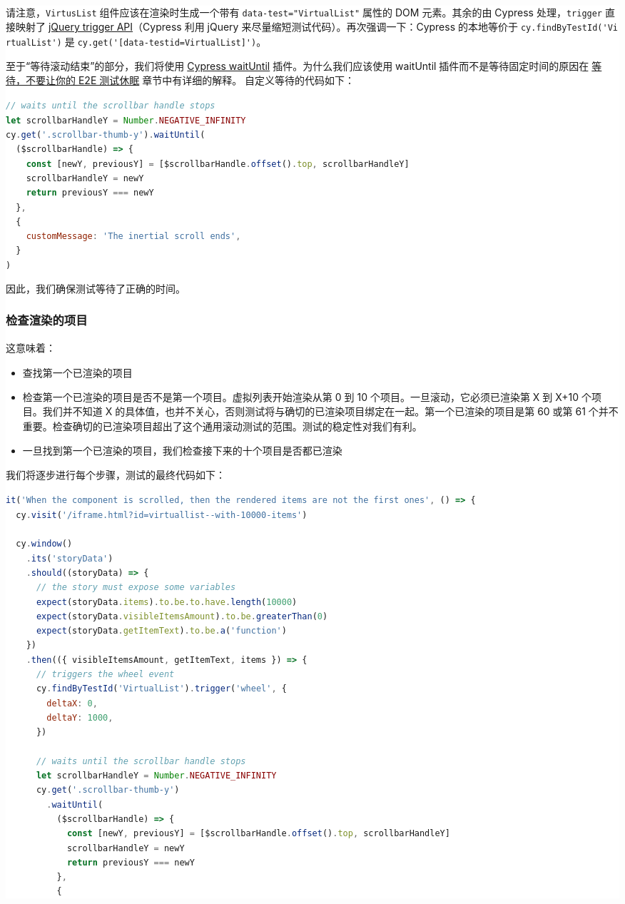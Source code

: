 请注意，`VirtusList` 组件应该在渲染时生成一个带有 `data-test="VirtualList"` 属性的 DOM 元素。其余的由 Cypress 处理，`trigger` 直接映射了 [jQuery trigger API](https://api.jquery.com/trigger/)（Cypress 利用 jQuery 来尽量缩短测试代码）。再次强调一下：Cypress 的本地等价于 `cy.findByTestId('VirtualList')` 是 `cy.get('[data-testid=VirtualList]')`。

至于“等待滚动结束”的部分，我们将使用 [Cypress waitUntil](https://github.com/NoriSte/cypress-wait-until) 插件。为什么我们应该使用 waitUntil 插件而不是等待固定时间的原因在 [等待，不要让你的 E2E 测试休眠](../generic-best-practices/await-dont-sleep.zh.md) 章节中有详细的解释。
自定义等待的代码如下：

```js
// waits until the scrollbar handle stops
let scrollbarHandleY = Number.NEGATIVE_INFINITY
cy.get('.scrollbar-thumb-y').waitUntil(
  ($scrollbarHandle) => {
    const [newY, previousY] = [$scrollbarHandle.offset().top, scrollbarHandleY]
    scrollbarHandleY = newY
    return previousY === newY
  },
  {
    customMessage: 'The inertial scroll ends',
  }
)
```

因此，我们确保测试等待了正确的时间。

### 检查渲染的项目

这意味着：

- 查找第一个已渲染的项目

- 检查第一个已渲染的项目是否不是第一个项目。虚拟列表开始渲染从第 0 到 10 个项目。一旦滚动，它必须已渲染第 X 到 X+10 个项目。我们并不知道 X 的具体值，也并不关心，否则测试将与确切的已渲染项目绑定在一起。第一个已渲染的项目是第 60 或第 61 个并不重要。检查确切的已渲染项目超出了这个通用滚动测试的范围。测试的稳定性对我们有利。

- 一旦找到第一个已渲染的项目，我们检查接下来的十个项目是否都已渲染

我们将逐步进行每个步骤，测试的最终代码如下：

```js
it('When the component is scrolled, then the rendered items are not the first ones', () => {
  cy.visit('/iframe.html?id=virtuallist--with-10000-items')

  cy.window()
    .its('storyData')
    .should((storyData) => {
      // the story must expose some variables
      expect(storyData.items).to.be.to.have.length(10000)
      expect(storyData.visibleItemsAmount).to.be.greaterThan(0)
      expect(storyData.getItemText).to.be.a('function')
    })
    .then(({ visibleItemsAmount, getItemText, items }) => {
      // triggers the wheel event
      cy.findByTestId('VirtualList').trigger('wheel', {
        deltaX: 0,
        deltaY: 1000,
      })

      // waits until the scrollbar handle stops
      let scrollbarHandleY = Number.NEGATIVE_INFINITY
      cy.get('.scrollbar-thumb-y')
        .waitUntil(
          ($scrollbarHandle) => {
            const [newY, previousY] = [$scrollbarHandle.offset().top, scrollbarHandleY]
            scrollbarHandleY = newY
            return previousY === newY
          },
          {
```